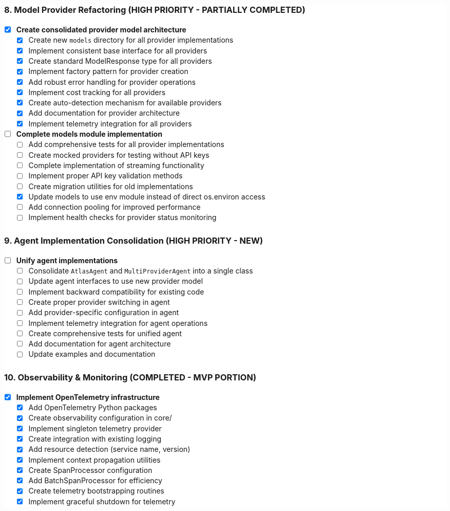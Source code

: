 ### 8. Model Provider Refactoring (HIGH PRIORITY - PARTIALLY COMPLETED)

- [x] **Create consolidated provider model architecture**
  - [x] Create new `models` directory for all provider implementations
  - [x] Implement consistent base interface for all providers
  - [x] Create standard ModelResponse type for all providers
  - [x] Implement factory pattern for provider creation
  - [x] Add robust error handling for provider operations
  - [x] Implement cost tracking for all providers
  - [x] Create auto-detection mechanism for available providers
  - [x] Add documentation for provider architecture
  - [x] Implement telemetry integration for all providers
  
- [ ] **Complete models module implementation**
  - [ ] Add comprehensive tests for all provider implementations
  - [ ] Create mocked providers for testing without API keys
  - [ ] Complete implementation of streaming functionality
  - [ ] Implement proper API key validation methods
  - [ ] Create migration utilities for old implementations
  - [x] Update models to use env module instead of direct os.environ access
  - [ ] Add connection pooling for improved performance
  - [ ] Implement health checks for provider status monitoring

### 9. Agent Implementation Consolidation (HIGH PRIORITY - NEW)

- [ ] **Unify agent implementations**
  - [ ] Consolidate `AtlasAgent` and `MultiProviderAgent` into a single class
  - [ ] Update agent interfaces to use new provider model
  - [ ] Implement backward compatibility for existing code
  - [ ] Create proper provider switching in agent
  - [ ] Add provider-specific configuration in agent
  - [ ] Implement telemetry integration for agent operations
  - [ ] Create comprehensive tests for unified agent
  - [ ] Add documentation for agent architecture
  - [ ] Update examples and documentation

### 10. Observability & Monitoring (COMPLETED - MVP PORTION)

- [x] **Implement OpenTelemetry infrastructure**
  - [x] Add OpenTelemetry Python packages
  - [x] Create observability configuration in core/
  - [x] Implement singleton telemetry provider
  - [x] Create integration with existing logging
  - [x] Add resource detection (service name, version)
  - [x] Implement context propagation utilities
  - [x] Create SpanProcessor configuration
  - [x] Add BatchSpanProcessor for efficiency
  - [x] Create telemetry bootstrapping routines
  - [x] Implement graceful shutdown for telemetry
